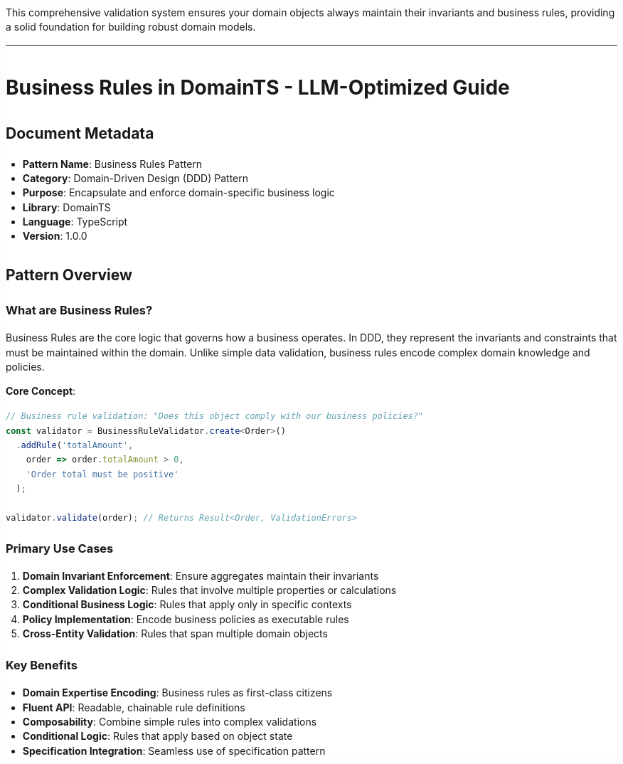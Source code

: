 This comprehensive validation system ensures your domain objects always maintain their invariants and business rules, providing a solid foundation for building robust domain models.

---

# Business Rules in DomainTS - LLM-Optimized Guide

## Document Metadata

- **Pattern Name**: Business Rules Pattern
- **Category**: Domain-Driven Design (DDD) Pattern
- **Purpose**: Encapsulate and enforce domain-specific business logic
- **Library**: DomainTS
- **Language**: TypeScript
- **Version**: 1.0.0

## Pattern Overview

### What are Business Rules?

Business Rules are the core logic that governs how a business operates. In DDD, they represent the invariants and constraints that must be maintained within the domain. Unlike simple data validation, business rules encode complex domain knowledge and policies.

**Core Concept**:

```typescript
// Business rule validation: "Does this object comply with our business policies?"
const validator = BusinessRuleValidator.create<Order>()
  .addRule('totalAmount', 
    order => order.totalAmount > 0, 
    'Order total must be positive'
  );

validator.validate(order); // Returns Result<Order, ValidationErrors>
```

### Primary Use Cases

1. **Domain Invariant Enforcement**: Ensure aggregates maintain their invariants
2. **Complex Validation Logic**: Rules that involve multiple properties or calculations
3. **Conditional Business Logic**: Rules that apply only in specific contexts
4. **Policy Implementation**: Encode business policies as executable rules
5. **Cross-Entity Validation**: Rules that span multiple domain objects

### Key Benefits

- **Domain Expertise Encoding**: Business rules as first-class citizens
- **Fluent API**: Readable, chainable rule definitions
- **Composability**: Combine simple rules into complex validations
- **Conditional Logic**: Rules that apply based on object state
- **Specification Integration**: Seamless use of specification pattern
